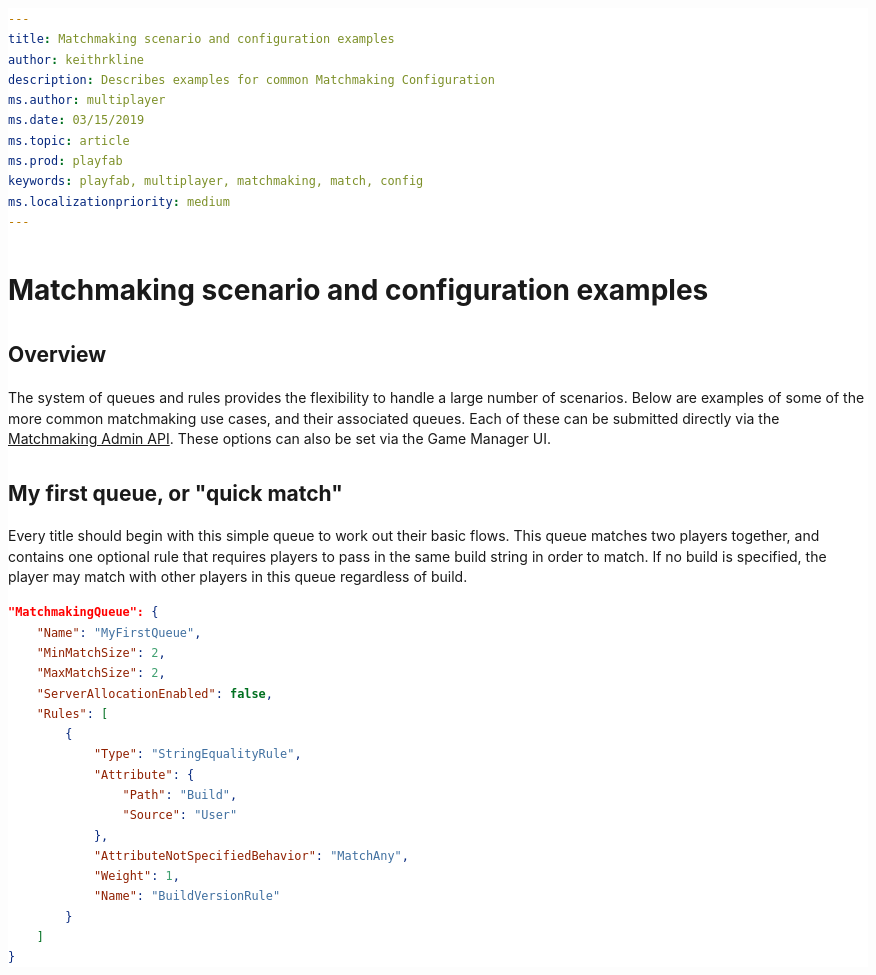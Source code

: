 ```yaml
---
title: Matchmaking scenario and configuration examples
author: keithrkline
description: Describes examples for common Matchmaking Configuration
ms.author: multiplayer
ms.date: 03/15/2019
ms.topic: article
ms.prod: playfab
keywords: playfab, multiplayer, matchmaking, match, config
ms.localizationpriority: medium
---
```


# Matchmaking scenario and configuration examples

## Overview

The system of queues and rules provides the flexibility to handle a large number of scenarios. Below are examples of some of the more common matchmaking use cases, and their associated queues. Each of these can be submitted directly via the [Matchmaking Admin API](xref:titleid.playfabapi.com.multiplayer.matchmakingadmin). These options can also be set via the Game Manager UI.

## My first queue, or "quick match"

Every title should begin with this simple queue to work out their basic flows. This queue matches two players together, and contains one optional rule that requires players to pass in the same build string in order to match. If no build is specified, the player may match with other players in this queue regardless of build.

```json
"MatchmakingQueue": {
    "Name": "MyFirstQueue",
    "MinMatchSize": 2,
    "MaxMatchSize": 2,
    "ServerAllocationEnabled": false,
    "Rules": [
        {
            "Type": "StringEqualityRule",
            "Attribute": {
                "Path": "Build",
                "Source": "User"
            },
            "AttributeNotSpecifiedBehavior": "MatchAny",
            "Weight": 1,
            "Name": "BuildVersionRule"
        }
    ]
}
```
